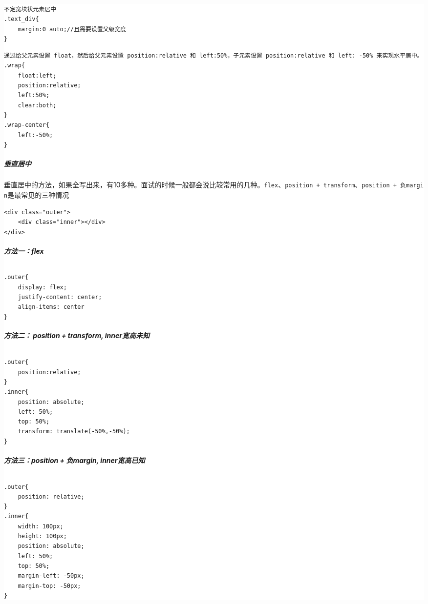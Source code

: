 ```
不定宽块状元素居中
.text_div{
    margin:0 auto;//且需要设置父级宽度
}
```

```
通过给父元素设置 float，然后给父元素设置 position:relative 和 left:50%，子元素设置 position:relative 和 left: -50% 来实现水平居中。
.wrap{
    float:left;
    position:relative;
    left:50%;
    clear:both;
}
.wrap-center{
    left:-50%;
}
```

##### 垂直居中

垂直居中的方法，如果全写出来，有10多种。面试的时候一般都会说比较常用的几种。`flex`、`position + transform`、`position + 负margin`是最常见的三种情况

```
<div class="outer">
    <div class="inner"></div>
</div>
```

###### **方法一：flex**

```
.outer{
    display: flex;
    justify-content: center;
    align-items: center
}
```

###### **方法二： position + transform, inner宽高未知**

```
.outer{
    position:relative;
}
.inner{
    position: absolute;
    left: 50%;
    top: 50%;
    transform: translate(-50%,-50%);
}
```

###### **方法三：position + 负margin, inner宽高已知**

```
.outer{
    position: relative;
}
.inner{
    width: 100px;
    height: 100px;
    position: absolute;
    left: 50%;
    top: 50%;
    margin-left: -50px;
    margin-top: -50px;
}
```